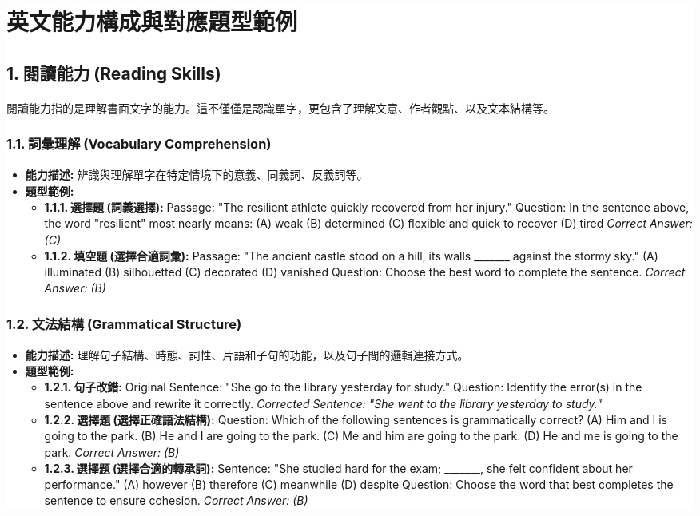 # 英文能力構成與對應題型範例

## 1. 閱讀能力 (Reading Skills)

閱讀能力指的是理解書面文字的能力。這不僅僅是認識單字，更包含了理解文意、作者觀點、以及文本結構等。

### 1.1. 詞彙理解 (Vocabulary Comprehension)

*   **能力描述:** 辨識與理解單字在特定情境下的意義、同義詞、反義詞等。
*   **題型範例:**
    *   **1.1.1. 選擇題 (詞義選擇):**
        Passage: "The resilient athlete quickly recovered from her injury."
        Question: In the sentence above, the word "resilient" most nearly means:
        (A) weak
        (B) determined
        (C) flexible and quick to recover
        (D) tired
        *Correct Answer: (C)*
    *   **1.1.2. 填空題 (選擇合適詞彙):**
        Passage: "The ancient castle stood on a hill, its walls _______ against the stormy sky."
        (A) illuminated
        (B) silhouetted
        (C) decorated
        (D) vanished
        Question: Choose the best word to complete the sentence.
        *Correct Answer: (B)*

### 1.2. 文法結構 (Grammatical Structure)

*   **能力描述:** 理解句子結構、時態、詞性、片語和子句的功能，以及句子間的邏輯連接方式。
*   **題型範例:**
    *   **1.2.1. 句子改錯:**
        Original Sentence: "She go to the library yesterday for study."
        Question: Identify the error(s) in the sentence above and rewrite it correctly.
        *Corrected Sentence: "She went to the library yesterday to study."*
    *   **1.2.2. 選擇題 (選擇正確語法結構):**
        Question: Which of the following sentences is grammatically correct?
        (A) Him and I is going to the park.
        (B) He and I are going to the park.
        (C) Me and him are going to the park.
        (D) He and me is going to the park.
        *Correct Answer: (B)*
    *   **1.2.3. 選擇題 (選擇合適的轉承詞):**
        Sentence: "She studied hard for the exam; _______, she felt confident about her performance."
        (A) however
        (B) therefore
        (C) meanwhile
        (D) despite
        Question: Choose the word that best completes the sentence to ensure cohesion.
        *Correct Answer: (B)*
